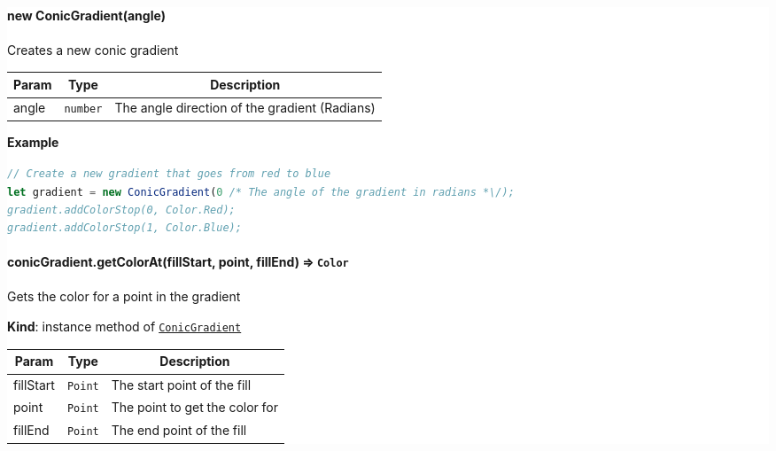 #### new ConicGradient(angle)
Creates a new conic gradient


| Param | Type | Description |
| --- | --- | --- |
| angle | <code>number</code> | The angle direction of the gradient (Radians) |

**Example**  
```js
// Create a new gradient that goes from red to blue
let gradient = new ConicGradient(0 /* The angle of the gradient in radians *\/);
gradient.addColorStop(0, Color.Red);
gradient.addColorStop(1, Color.Blue);
```
<a name="module_Paint..ConicGradient+getColorAt"></a>

#### conicGradient.getColorAt(fillStart, point, fillEnd) ⇒ <code>Color</code>
Gets the color for a point in the gradient

**Kind**: instance method of [<code>ConicGradient</code>](#module_Paint..ConicGradient)  

| Param | Type | Description |
| --- | --- | --- |
| fillStart | <code>Point</code> | The start point of the fill |
| point | <code>Point</code> | The point to get the color for |
| fillEnd | <code>Point</code> | The end point of the fill |


